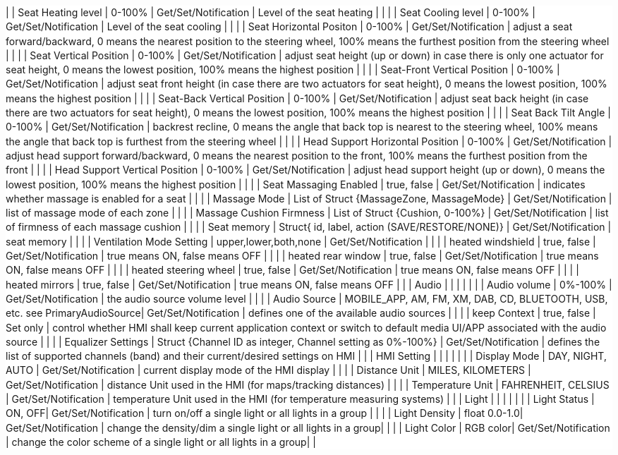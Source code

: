 |         | Seat Heating  level | 0-100% | Get/Set/Notification | Level of the seat heating | |
|         | Seat Cooling  level | 0-100% | Get/Set/Notification | Level of the seat cooling | |
|         | Seat Horizontal Positon | 0-100% | Get/Set/Notification | adjust a seat forward/backward, 0 means the nearest position to the steering wheel, 100% means the furthest position from the steering wheel | |
|         | Seat Vertical Position | 0-100% | Get/Set/Notification | adjust seat height (up or down) in case there is only one actuator for seat height, 0 means the lowest position, 100% means the highest position | |
|         | Seat-Front Vertical Position | 0-100% | Get/Set/Notification | adjust seat front height (in case there are two actuators for seat height), 0 means the lowest position, 100% means the highest position | |
|         | Seat-Back Vertical Position | 0-100% | Get/Set/Notification | adjust seat back height (in case there are two actuators for seat height), 0 means the lowest position, 100% means the highest position | |
|         | Seat Back Tilt Angle | 0-100% | Get/Set/Notification | backrest recline, 0 means the angle that back top is nearest to the steering wheel, 100% means the angle that back top is furthest from the steering wheel | |
|         | Head Support Horizontal Position | 0-100% | Get/Set/Notification | adjust head support forward/backward, 0 means the nearest position to the front, 100% means the furthest position from the front | |
|         | Head Support Vertical Position | 0-100% | Get/Set/Notification | adjust head support height (up or down), 0 means the lowest position, 100% means the highest position | |
|         | Seat Massaging Enabled | true, false | Get/Set/Notification | indicates whether massage is enabled for a seat | | 
|         | Massage Mode | List of Struct {MassageZone, MassageMode} | Get/Set/Notification | list of massage mode of each zone | |
|         | Massage Cushion Firmness | List of Struct {Cushion, 0-100%} | Get/Set/Notification | list of firmness of each massage cushion | |
|         | Seat memory | Struct{ id, label, action (SAVE/RESTORE/NONE)} | Get/Set/Notification | seat memory | |
|         | Ventilation Mode Setting | upper,lower,both,none  | Get/Set/Notification |  |
|         | heated windshield | true, false | Get/Set/Notification | true means ON, false means OFF | |
|         | heated rear window | true, false | Get/Set/Notification | true means ON, false means OFF | |
|         | heated steering wheel | true, false | Get/Set/Notification | true means ON, false means OFF | |
|         | heated mirrors | true, false | Get/Set/Notification | true means ON, false means OFF | |
| Audio   | | | | |
|         | Audio volume | 0%-100% | Get/Set/Notification | the audio source volume level | |
|         | Audio Source | MOBILE_APP, AM, FM, XM, DAB, CD, BLUETOOTH, USB, etc. see PrimaryAudioSource| Get/Set/Notification | defines one of the available audio sources | |
|         | keep Context | true, false | Set only | control whether HMI shall keep current application context or switch to default media UI/APP associated with the audio source | |
|         | Equalizer Settings | Struct {Channel ID as integer, Channel setting as 0%-100%} | Get/Set/Notification | defines the list of supported channels (band) and their current/desired settings on HMI | |
| HMI Setting  | | | | |
|         | Display Mode | DAY, NIGHT, AUTO | Get/Set/Notification | current display mode of the HMI display | |
|         | Distance Unit | MILES, KILOMETERS | Get/Set/Notification | distance Unit used in the HMI (for maps/tracking distances) | |
|         | Temperature Unit | FAHRENHEIT, CELSIUS | Get/Set/Notification | temperature Unit used in the HMI (for temperature measuring systems) | |
| Light   | | | | |
|         | Light Status | ON, OFF| Get/Set/Notification | turn on/off a single light or all lights in a group | |
|         | Light Density | float 0.0-1.0| Get/Set/Notification | change the density/dim a single light or all lights in a group| |
|         | Light Color | RGB color| Get/Set/Notification | change the color scheme of a single light or all lights in a group| |
